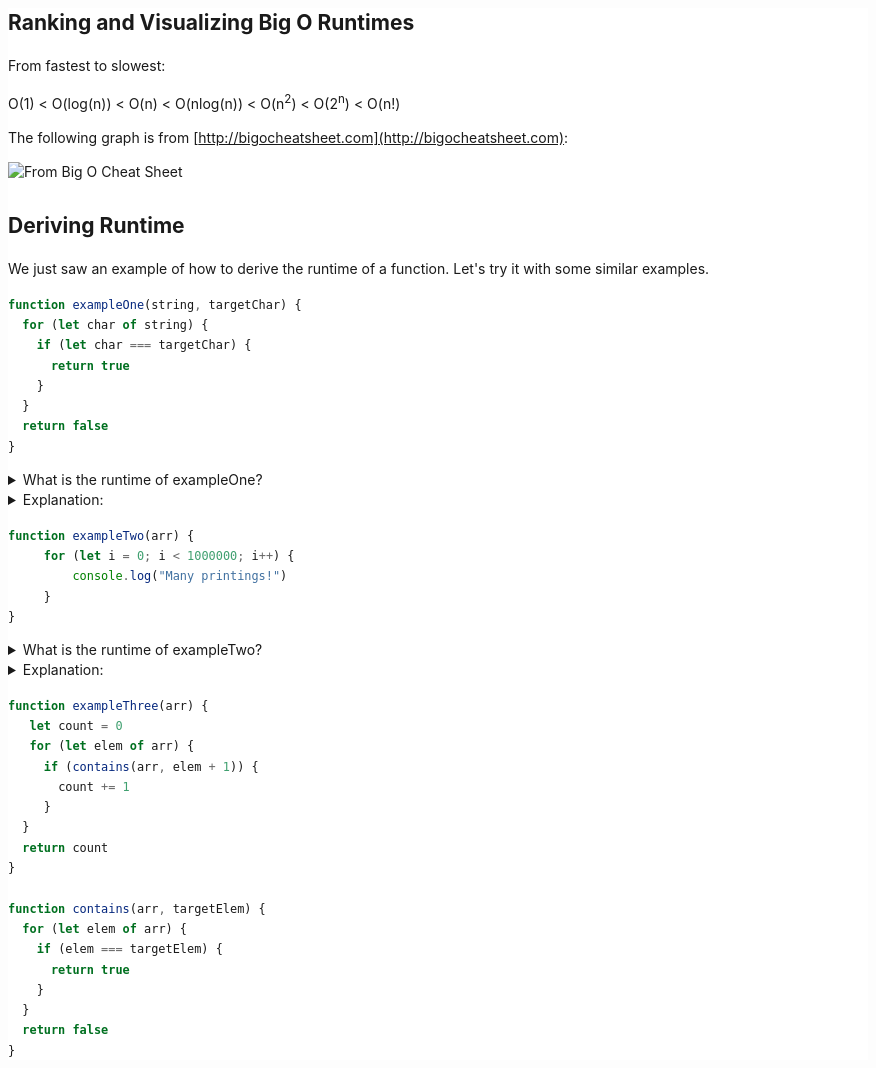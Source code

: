 ## Ranking and Visualizing Big O Runtimes
From fastest to slowest:

O(1) < O(log(n)) < O(n) < O(nlog(n)) < O(n<sup>2</sup>) < O(2<sup>n</sup>) < O(n!)

The following graph is from [http://bigocheatsheet.com](http://bigocheatsheet.com):

![From Big O Cheat Sheet](https://miro.medium.com/max/1400/1*FKql5rhPdskhNAFV2D0RUQ.jpeg)

## Deriving Runtime
We just saw an example of how to derive the runtime of a function.  Let's try it with some similar examples.


```js
function exampleOne(string, targetChar) {
  for (let char of string) {
    if (let char === targetChar) {
      return true
    }
  }
  return false
}
```

<details><summary>What is the runtime of exampleOne?</summary></details>

<details><summary> Explanation: </summary></details>


```js
function exampleTwo(arr) {
     for (let i = 0; i < 1000000; i++) {
     	 console.log("Many printings!")
     }
}
```

<details><summary>What is the runtime of exampleTwo?</summary></details>


<details><summary>Explanation: </summary></details>


```js
function exampleThree(arr) {
   let count = 0
   for (let elem of arr) {
     if (contains(arr, elem + 1)) {
       count += 1
     }
  }
  return count
}

function contains(arr, targetElem) {
  for (let elem of arr) {
    if (elem === targetElem) {
      return true
    }
  }
  return false
}

```
